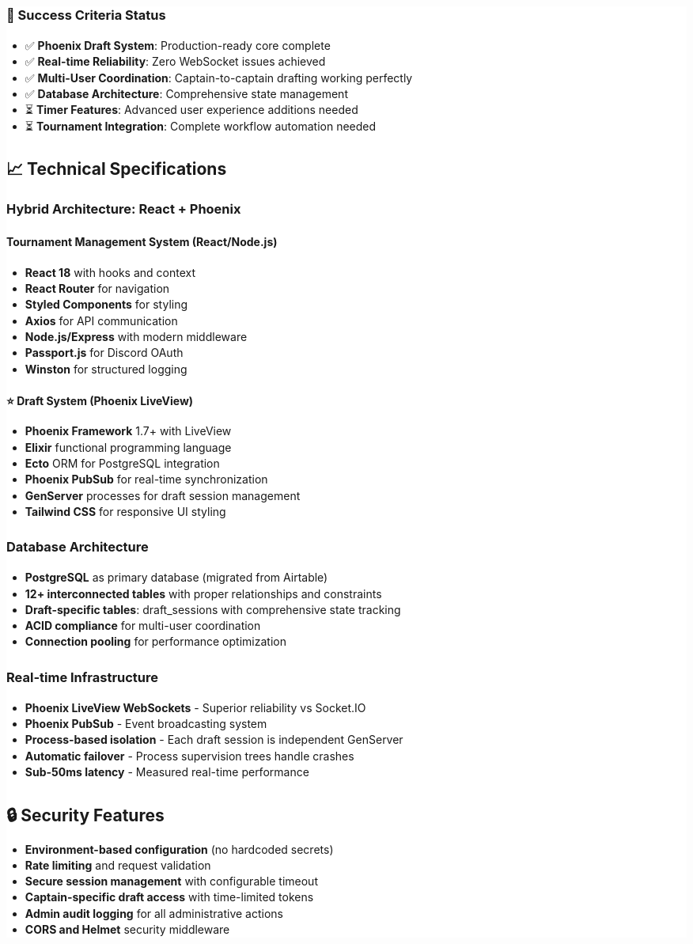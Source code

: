 ### **🎊 Success Criteria Status**
- ✅ **Phoenix Draft System**: Production-ready core complete
- ✅ **Real-time Reliability**: Zero WebSocket issues achieved
- ✅ **Multi-User Coordination**: Captain-to-captain drafting working perfectly
- ✅ **Database Architecture**: Comprehensive state management
- ⏳ **Timer Features**: Advanced user experience additions needed
- ⏳ **Tournament Integration**: Complete workflow automation needed

## 📈 Technical Specifications

### **Hybrid Architecture: React + Phoenix**

#### **Tournament Management System (React/Node.js)**
- **React 18** with hooks and context
- **React Router** for navigation
- **Styled Components** for styling
- **Axios** for API communication
- **Node.js/Express** with modern middleware
- **Passport.js** for Discord OAuth
- **Winston** for structured logging

#### **⭐ Draft System (Phoenix LiveView)**
- **Phoenix Framework** 1.7+ with LiveView
- **Elixir** functional programming language
- **Ecto** ORM for PostgreSQL integration
- **Phoenix PubSub** for real-time synchronization
- **GenServer** processes for draft session management
- **Tailwind CSS** for responsive UI styling

### **Database Architecture**
- **PostgreSQL** as primary database (migrated from Airtable)
- **12+ interconnected tables** with proper relationships and constraints
- **Draft-specific tables**: draft_sessions with comprehensive state tracking
- **ACID compliance** for multi-user coordination
- **Connection pooling** for performance optimization

### **Real-time Infrastructure**
- **Phoenix LiveView WebSockets** - Superior reliability vs Socket.IO
- **Phoenix PubSub** - Event broadcasting system
- **Process-based isolation** - Each draft session is independent GenServer
- **Automatic failover** - Process supervision trees handle crashes
- **Sub-50ms latency** - Measured real-time performance

## 🔒 Security Features

- **Environment-based configuration** (no hardcoded secrets)
- **Rate limiting** and request validation
- **Secure session management** with configurable timeout
- **Captain-specific draft access** with time-limited tokens
- **Admin audit logging** for all administrative actions
- **CORS and Helmet** security middleware
